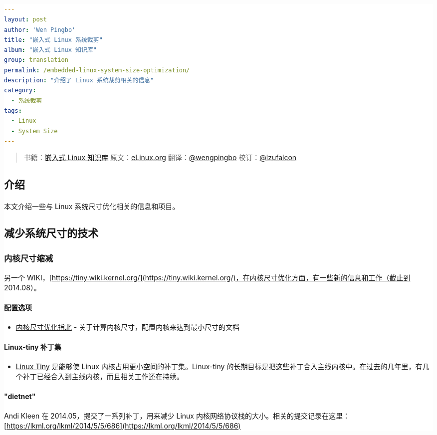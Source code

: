 ```yaml
---
layout: post
author: 'Wen Pingbo'
title: "嵌入式 Linux 系统裁剪"
album: "嵌入式 Linux 知识库"
group: translation
permalink: /embedded-linux-system-size-optimization/
description: "介绍了 Linux 系统裁剪相关的信息"
category:
  - 系统裁剪
tags:
  - Linux
  - System Size
---
```


> 书籍：[嵌入式 Linux 知识库](https://gitbook.com/book/tinylab/elinux)
> 原文：[eLinux.org](http://eLinux.org/System_Size "http://eLinux.org/System_Size")
> 翻译：[@wengpingbo](https://github.com/wengpingbo)
> 校订：[@lzufalcon](https://github.com/lzufalcon)

## 介绍

本文介绍一些与 Linux 系统尺寸优化相关的信息和项目。

## 减少系统尺寸的技术


### 内核尺寸缩减

另一个 WIKI，[https://tiny.wiki.kernel.org/](https://tiny.wiki.kernel.org/)，在内核尺寸优化方面，有一些新的信息和工作（截止到 2014.08）。


#### 配置选项

-   [内核尺寸优化指北](http://tinylab.gitbooks.io/elinux/content/zh/dev_portals/System_Size/Kernel_Size_Tuning_Guide/Kernel_Size_Tuning_Guide.html "Kernel Size Tuning Guide") -
    关于计算内核尺寸，配置内核来达到最小尺寸的文档


#### Linux-tiny 补丁集

-   [Linux Tiny](http://tinylab.gitbooks.io/elinux/content/zh/dev_portals/System_Size/Linux_Tiny/Linux_Tiny.html "Linux Tiny") 是能够使 Linux 内核占用更小空间的补丁集。Linux-tiny 的长期目标是把这些补丁合入主线内核中。在过去的几年里，有几个补丁已经合入到主线内核，而且相关工作还在持续。


#### "dietnet"

Andi Kleen 在 2014.05，提交了一系列补丁，用来减少 Linux 内核网络协议栈的大小。相关的提交记录在这里：
[https://lkml.org/lkml/2014/5/5/686](https://lkml.org/lkml/2014/5/5/686)
